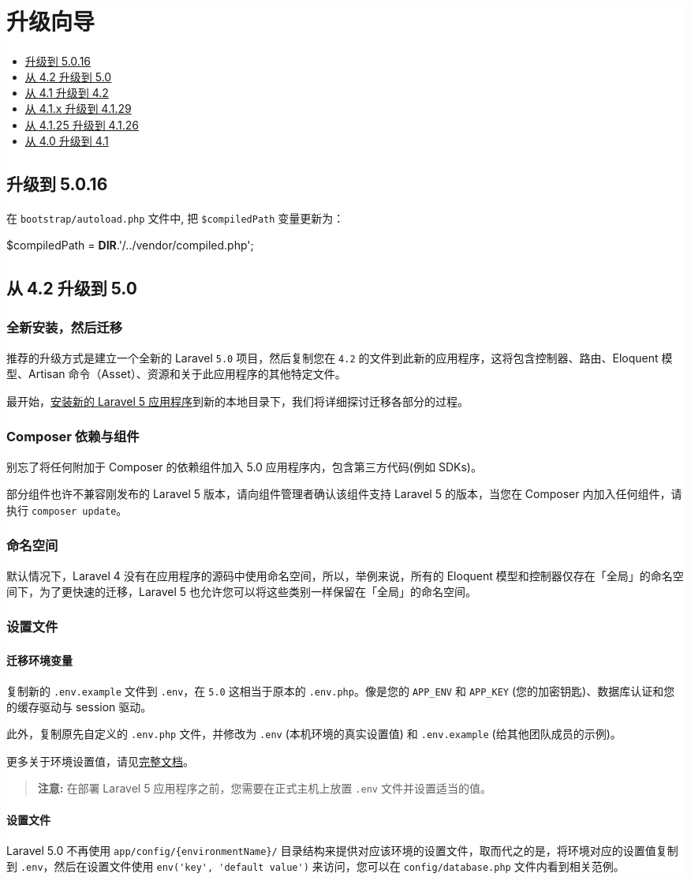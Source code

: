 # 升级向导

- [升级到 5.0.16](#upgrade-5.0.16)
- [从 4.2 升级到 5.0](#upgrade-5.0)
- [从 4.1 升级到 4.2](#upgrade-4.2)
- [从 4.1.x 升级到 4.1.29](#upgrade-4.1.29)
- [从 4.1.25 升级到 4.1.26](#upgrade-4.1.26)
- [从 4.0 升级到 4.1](#upgrade-4.1)

<a name="upgrade-5.0.16"></a>
## 升级到 5.0.16

在 `bootstrap/autoload.php` 文件中, 把 `$compiledPath` 变量更新为：

   $compiledPath = __DIR__.'/../vendor/compiled.php';

<a name="upgrade-5.0"></a>
## 从 4.2 升级到 5.0

### 全新安装，然后迁移

推荐的升级方式是建立一个全新的 Laravel `5.0` 项目，然后复制您在 `4.2` 的文件到此新的应用程序，这将包含控制器、路由、Eloquent 模型、Artisan 命令（Asset）、资源和关于此应用程序的其他特定文件。

最开始，[安装新的 Laravel 5 应用程序](/docs/{{version}}/installation)到新的本地目录下，我们将详细探讨迁移各部分的过程。

### Composer 依赖与组件

别忘了将任何附加于 Composer 的依赖组件加入 5.0 应用程序内，包含第三方代码(例如 SDKs)。

部分组件也许不兼容刚发布的 Laravel 5 版本，请向组件管理者确认该组件支持 Laravel 5 的版本，当您在 Composer 内加入任何组件，请执行 `composer update`。

### 命名空间
默认情况下，Laravel 4 没有在应用程序的源码中使用命名空间，所以，举例来说，所有的 Eloquent 模型和控制器仅存在「全局」的命名空间下，为了更快速的迁移，Laravel 5 也允许您可以将这些类别一样保留在「全局」的命名空间。

### 设置文件

#### 迁移环境变量

复制新的 `.env.example` 文件到 `.env`，在 `5.0` 这相当于原本的 `.env.php`。像是您的 `APP_ENV` 和 `APP_KEY` (您的加密钥匙)、数据库认证和您的缓存驱动与 session 驱动。

此外，复制原先自定义的 `.env.php` 文件，并修改为 `.env` (本机环境的真实设置值) 和 `.env.example` (给其他团队成员的示例)。

更多关于环境设置值，请见[完整文档](/docs/{{version}}/configuration#environment-configuration)。

> **注意:** 在部署 Laravel 5 应用程序之前，您需要在正式主机上放置 `.env` 文件并设置适当的值。

#### 设置文件

Laravel 5.0 不再使用 `app/config/{environmentName}/` 目录结构来提供对应该环境的设置文件，取而代之的是，将环境对应的设置值复制到 `.env`，然后在设置文件使用 `env('key', 'default value')` 来访问，您可以在 `config/database.php` 文件内看到相关范例。
